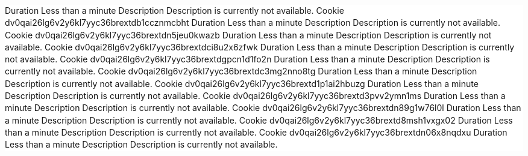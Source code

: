 Duration
Less than a minute
Description
Description is currently not available.
Cookie
dv0qai26lg6v2y6kl7yyc36brextdb1ccznmcbht
Duration
Less than a minute
Description
Description is currently not available.
Cookie
dv0qai26lg6v2y6kl7yyc36brextdn5jeu0kwazb
Duration
Less than a minute
Description
Description is currently not available.
Cookie
dv0qai26lg6v2y6kl7yyc36brextdci8u2x6zfwk
Duration
Less than a minute
Description
Description is currently not available.
Cookie
dv0qai26lg6v2y6kl7yyc36brextdgpcn1d1fo2n
Duration
Less than a minute
Description
Description is currently not available.
Cookie
dv0qai26lg6v2y6kl7yyc36brextdc3mg2nno8tg
Duration
Less than a minute
Description
Description is currently not available.
Cookie
dv0qai26lg6v2y6kl7yyc36brextd1p1ai2hbuzg
Duration
Less than a minute
Description
Description is currently not available.
Cookie
dv0qai26lg6v2y6kl7yyc36brextd3pvv2ymn1ms
Duration
Less than a minute
Description
Description is currently not available.
Cookie
dv0qai26lg6v2y6kl7yyc36brextdn89g1w76l0l
Duration
Less than a minute
Description
Description is currently not available.
Cookie
dv0qai26lg6v2y6kl7yyc36brextd8msh1vxgx02
Duration
Less than a minute
Description
Description is currently not available.
Cookie
dv0qai26lg6v2y6kl7yyc36brextdn06x8nqdxu
Duration
Less than a minute
Description
Description is currently not available.
